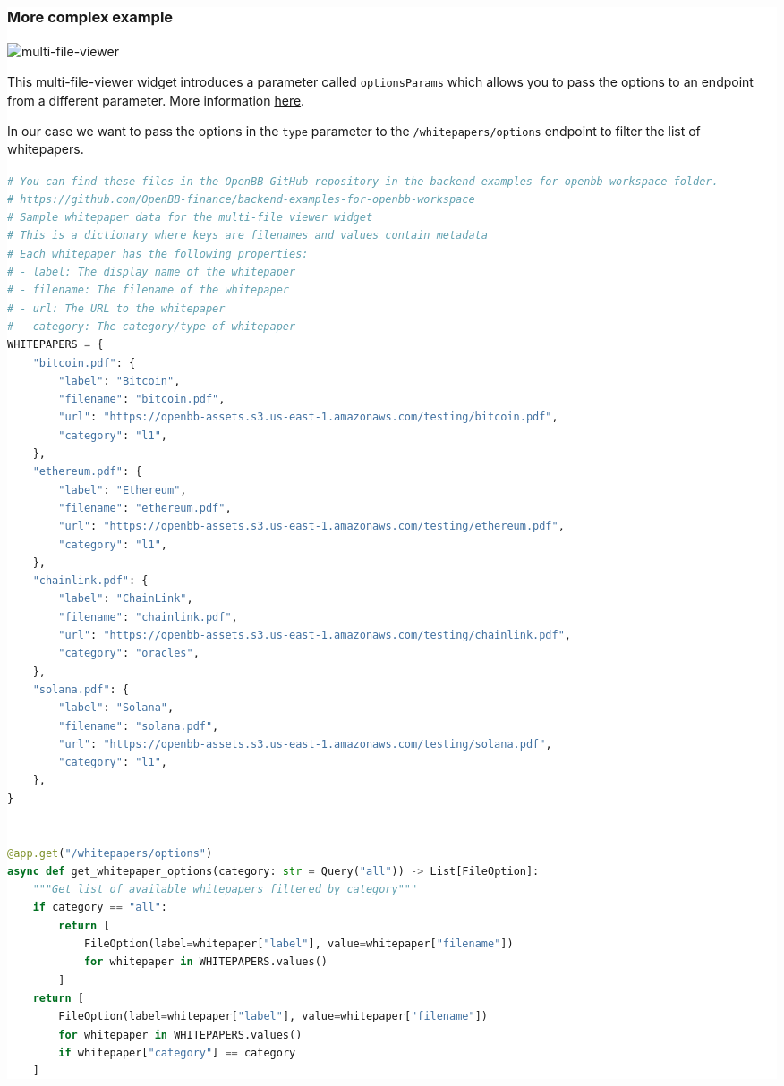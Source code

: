 ### More complex example

<img className="pro-border-gradient" width="600" alt="multi-file-viewer" src="https://openbb-assets.s3.us-east-1.amazonaws.com/docs/pro/multi-file-viewer.png" />

This multi-file-viewer widget introduces a parameter called `optionsParams` which allows you to pass the options to an endpoint from a different parameter. More information [here](../widget-parameters/dependent-dropdown.md).

In our case we want to pass the options in the `type` parameter to the `/whitepapers/options` endpoint to filter the list of whitepapers.

```python
# You can find these files in the OpenBB GitHub repository in the backend-examples-for-openbb-workspace folder.
# https://github.com/OpenBB-finance/backend-examples-for-openbb-workspace
# Sample whitepaper data for the multi-file viewer widget
# This is a dictionary where keys are filenames and values contain metadata
# Each whitepaper has the following properties:
# - label: The display name of the whitepaper
# - filename: The filename of the whitepaper
# - url: The URL to the whitepaper
# - category: The category/type of whitepaper
WHITEPAPERS = {
    "bitcoin.pdf": {
        "label": "Bitcoin",
        "filename": "bitcoin.pdf",
        "url": "https://openbb-assets.s3.us-east-1.amazonaws.com/testing/bitcoin.pdf",
        "category": "l1",
    },
    "ethereum.pdf": {
        "label": "Ethereum",
        "filename": "ethereum.pdf",
        "url": "https://openbb-assets.s3.us-east-1.amazonaws.com/testing/ethereum.pdf",
        "category": "l1",
    },
    "chainlink.pdf": {
        "label": "ChainLink",
        "filename": "chainlink.pdf",
        "url": "https://openbb-assets.s3.us-east-1.amazonaws.com/testing/chainlink.pdf",
        "category": "oracles",
    },
    "solana.pdf": {
        "label": "Solana",
        "filename": "solana.pdf",
        "url": "https://openbb-assets.s3.us-east-1.amazonaws.com/testing/solana.pdf",
        "category": "l1",
    },
}


@app.get("/whitepapers/options")
async def get_whitepaper_options(category: str = Query("all")) -> List[FileOption]:
    """Get list of available whitepapers filtered by category"""
    if category == "all":
        return [
            FileOption(label=whitepaper["label"], value=whitepaper["filename"])
            for whitepaper in WHITEPAPERS.values()
        ]
    return [
        FileOption(label=whitepaper["label"], value=whitepaper["filename"])
        for whitepaper in WHITEPAPERS.values()
        if whitepaper["category"] == category
    ]

```